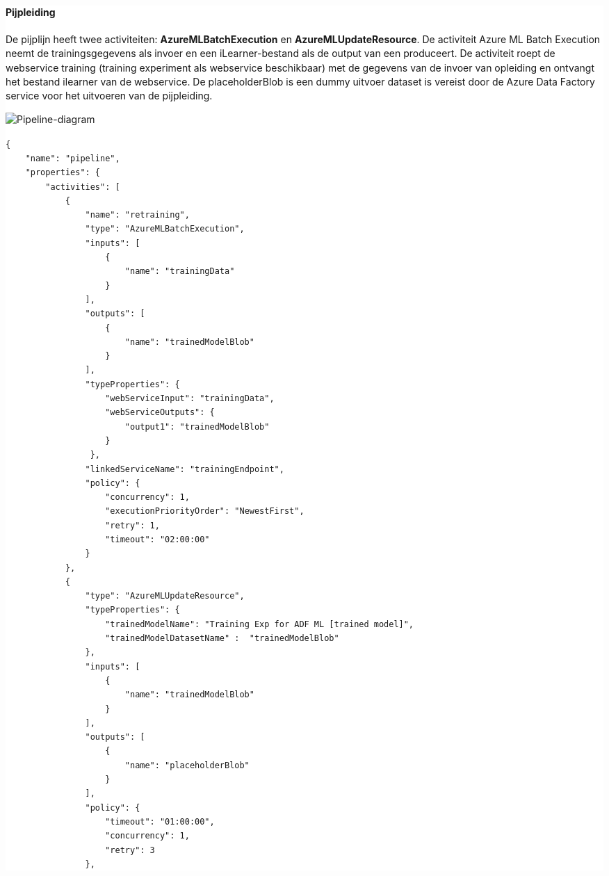 
#### <a name="pipeline"></a>Pijpleiding
De pijplijn heeft twee activiteiten: **AzureMLBatchExecution** en **AzureMLUpdateResource**. De activiteit Azure ML Batch Execution neemt de trainingsgegevens als invoer en een iLearner-bestand als de output van een produceert. De activiteit roept de webservice training (training experiment als webservice beschikbaar) met de gegevens van de invoer van opleiding en ontvangt het bestand ilearner van de webservice. De placeholderBlob is een dummy uitvoer dataset is vereist door de Azure Data Factory service voor het uitvoeren van de pijpleiding. 

![Pipeline-diagram](./media/data-factory-azure-ml-batch-execution-activity/update-activity-pipeline-diagram.png)


    {
        "name": "pipeline",
        "properties": {
            "activities": [
                {
                    "name": "retraining",
                    "type": "AzureMLBatchExecution",
                    "inputs": [
                        {
                            "name": "trainingData"
                        }
                    ],
                    "outputs": [
                        {
                            "name": "trainedModelBlob"
                        }
                    ],
                    "typeProperties": {
                        "webServiceInput": "trainingData",
                        "webServiceOutputs": {
                            "output1": "trainedModelBlob"
                        }              
                     },
                    "linkedServiceName": "trainingEndpoint",
                    "policy": {
                        "concurrency": 1,
                        "executionPriorityOrder": "NewestFirst",
                        "retry": 1,
                        "timeout": "02:00:00"
                    }
                },
                {
                    "type": "AzureMLUpdateResource",
                    "typeProperties": {
                        "trainedModelName": "Training Exp for ADF ML [trained model]",
                        "trainedModelDatasetName" :  "trainedModelBlob"
                    },
                    "inputs": [
                        {
                            "name": "trainedModelBlob"
                        }
                    ],
                    "outputs": [
                        {
                            "name": "placeholderBlob"
                        }
                    ],
                    "policy": {
                        "timeout": "01:00:00",
                        "concurrency": 1,
                        "retry": 3
                    },

[adf-build-1st-pipeline]: data-factory-build-your-first-pipeline.md
[azure-machine-learning]: http://azure.microsoft.com/services/machine-learning/